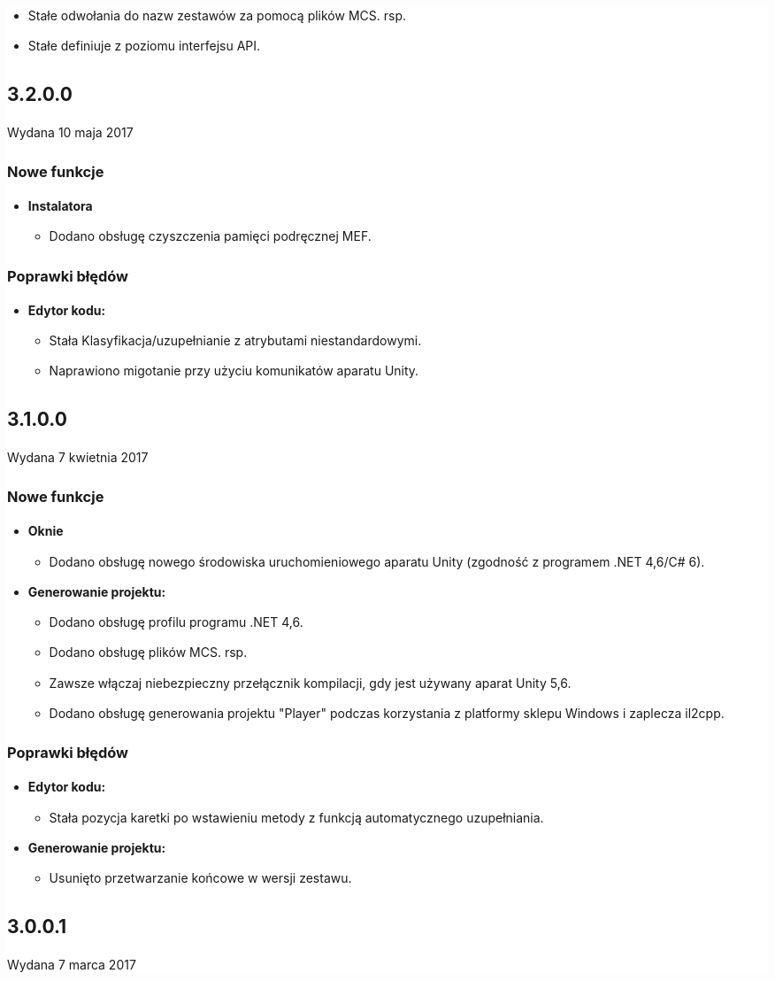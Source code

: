   - Stałe odwołania do nazw zestawów za pomocą plików MCS. rsp.

  - Stałe definiuje z poziomu interfejsu API.

## <a name="3200"></a>3.2.0.0

Wydana 10 maja 2017

### <a name="new-features"></a>Nowe funkcje

- **Instalatora**

  - Dodano obsługę czyszczenia pamięci podręcznej MEF.

### <a name="bug-fixes"></a>Poprawki błędów

- **Edytor kodu:**

  - Stała Klasyfikacja/uzupełnianie z atrybutami niestandardowymi.

  - Naprawiono migotanie przy użyciu komunikatów aparatu Unity.

## <a name="3100"></a>3.1.0.0

Wydana 7 kwietnia 2017

### <a name="new-features"></a>Nowe funkcje

- **Oknie**

  - Dodano obsługę nowego środowiska uruchomieniowego aparatu Unity (zgodność z programem .NET 4,6/C# 6).

- **Generowanie projektu:**

  - Dodano obsługę profilu programu .NET 4,6.

  - Dodano obsługę plików MCS. rsp.

  - Zawsze włączaj niebezpieczny przełącznik kompilacji, gdy jest używany aparat Unity 5,6.

  - Dodano obsługę generowania projektu "Player" podczas korzystania z platformy sklepu Windows i zaplecza il2cpp.

### <a name="bug-fixes"></a>Poprawki błędów

- **Edytor kodu:**

  - Stała pozycja karetki po wstawieniu metody z funkcją automatycznego uzupełniania.

- **Generowanie projektu:**

  - Usunięto przetwarzanie końcowe w wersji zestawu.

## <a name="3001"></a>3.0.0.1

Wydana 7 marca 2017
